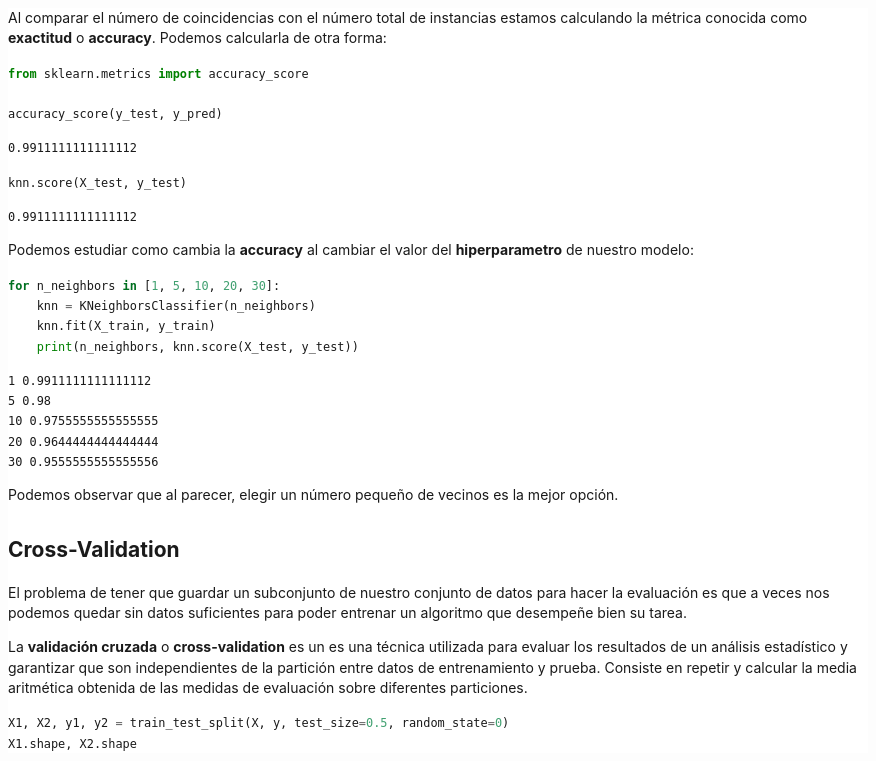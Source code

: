Al comparar el número de coincidencias con el número total de instancias estamos calculando la métrica conocida como **exactitud** o **accuracy**. Podemos calcularla de otra forma:


```python
from sklearn.metrics import accuracy_score

accuracy_score(y_test, y_pred)
```




    0.9911111111111112




```python
knn.score(X_test, y_test)
```




    0.9911111111111112



Podemos estudiar como cambia la **accuracy** al cambiar el valor del **hiperparametro** de nuestro modelo:


```python
for n_neighbors in [1, 5, 10, 20, 30]:
    knn = KNeighborsClassifier(n_neighbors)
    knn.fit(X_train, y_train)
    print(n_neighbors, knn.score(X_test, y_test))
```

    1 0.9911111111111112
    5 0.98
    10 0.9755555555555555
    20 0.9644444444444444
    30 0.9555555555555556
    

Podemos observar que al parecer, elegir un número pequeño de vecinos es la mejor opción.

## Cross-Validation

El problema de tener que guardar un subconjunto de nuestro conjunto de datos para hacer la evaluación es que a veces nos podemos quedar sin datos suficientes para poder entrenar un algoritmo que desempeñe bien su tarea.

La **validación cruzada** o **cross-validation** es un es una técnica utilizada para evaluar los resultados de un análisis estadístico y garantizar que son independientes de la partición entre datos de entrenamiento y prueba. Consiste en repetir y calcular la media aritmética obtenida de las medidas de evaluación sobre diferentes particiones.


```python
X1, X2, y1, y2 = train_test_split(X, y, test_size=0.5, random_state=0)
X1.shape, X2.shape
```
